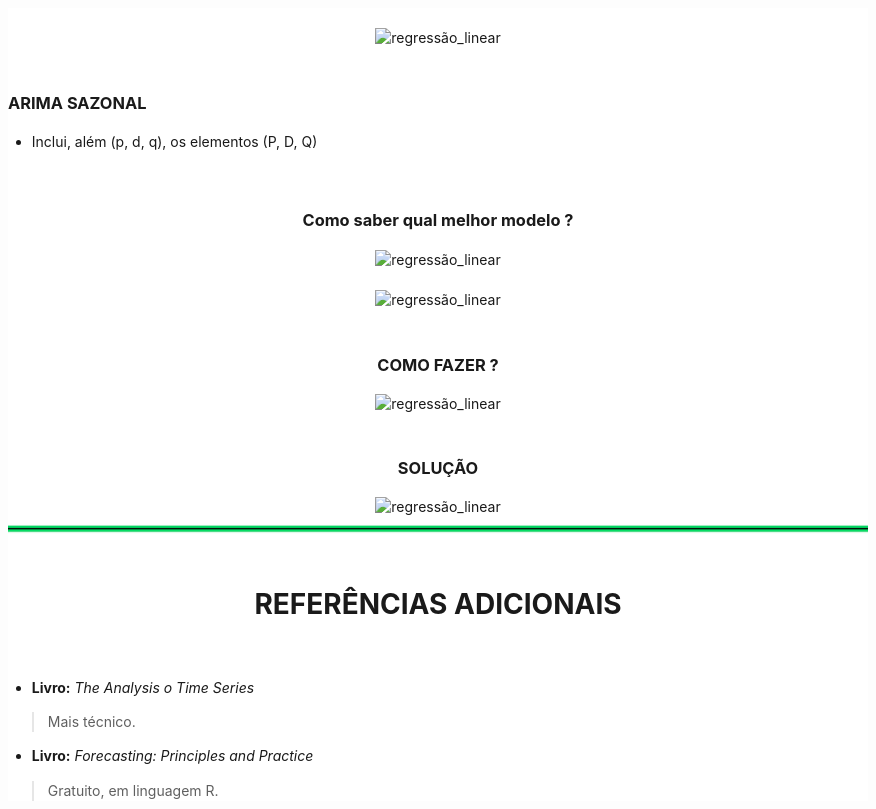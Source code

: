 
<br>
<div align="center">
  <image src="./image/arima.png" alt="regressão_linear" height="400" width="80%">
</div>

<br>
<h3>ARIMA SAZONAL</h3>


- Inclui, além (p, d, q), os elementos (P, D, Q)

<br>
<h3 align="center">Como saber qual melhor modelo ?</h3>
<div align="center">
  <image src="./image/arima_melhor_modelo.png" alt="regressão_linear" height="400" width="80%">
</div>

<br>
<div align="center">
  <image src="./image/arima_pdq.png" alt="regressão_linear" height="400" width="80%">
</div>


<br>
<div align="center">
<h3 align="center">COMO FAZER ?</h3>
  <image src="./image/arima_como_fazer.png" alt="regressão_linear" height="400" width="80%">
</div>


<br>
<div align="center">
<h3 align="center">SOLUÇÃO</h3>
  <image src="./image/arima_solucao.png" alt="regressão_linear" height="400" width="80%">
</div>


<img src="./image/line.png" alt="line" width="100%">
<br>
<h1 align="center" id="5"> REFERÊNCIAS ADICIONAIS</h1>
<br>


- **Livro:** _The Analysis o Time Series_ 
> Mais técnico.

- **Livro:** _Forecasting: Principles and Practice_
> Gratuito, em linguagem R.

